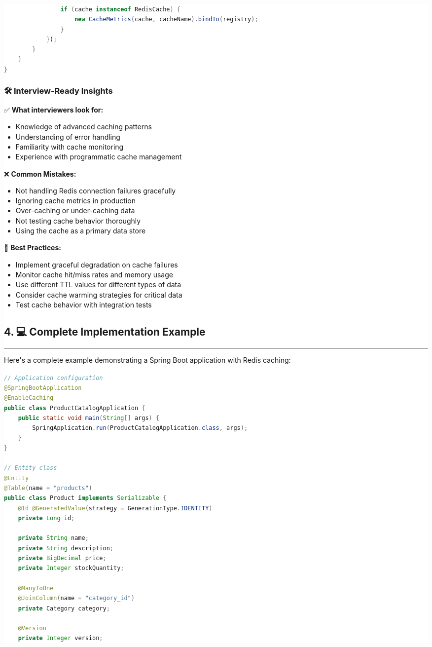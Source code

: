 ```java
                if (cache instanceof RedisCache) {
                    new CacheMetrics(cache, cacheName).bindTo(registry);
                }
            });
        }
    }
}
```

### 🛠️ Interview-Ready Insights

✅ **What interviewers look for:**
- Knowledge of advanced caching patterns
- Understanding of error handling
- Familiarity with cache monitoring
- Experience with programmatic cache management

❌ **Common Mistakes:**
- Not handling Redis connection failures gracefully
- Ignoring cache metrics in production
- Over-caching or under-caching data
- Not testing cache behavior thoroughly
- Using the cache as a primary data store

📌 **Best Practices:**
- Implement graceful degradation on cache failures
- Monitor cache hit/miss rates and memory usage
- Use different TTL values for different types of data
- Consider cache warming strategies for critical data
- Test cache behavior with integration tests

## 4. 💻 Complete Implementation Example
---------

Here's a complete example demonstrating a Spring Boot application with Redis caching:

```java
// Application configuration
@SpringBootApplication
@EnableCaching
public class ProductCatalogApplication {
    public static void main(String[] args) {
        SpringApplication.run(ProductCatalogApplication.class, args);
    }
}

// Entity class
@Entity
@Table(name = "products")
public class Product implements Serializable {
    @Id @GeneratedValue(strategy = GenerationType.IDENTITY)
    private Long id;
    
    private String name;
    private String description;
    private BigDecimal price;
    private Integer stockQuantity;
    
    @ManyToOne
    @JoinColumn(name = "category_id")
    private Category category;
    
    @Version
    private Integer version;
```